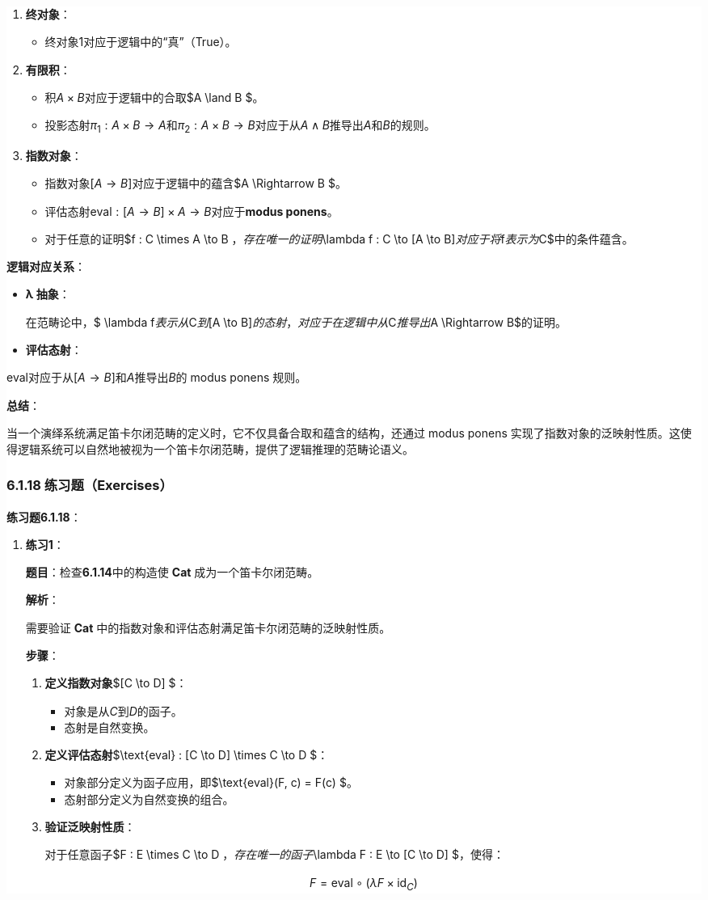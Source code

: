 1. **终对象**：
   
   - 终对象$1$对应于逻辑中的“真”（True）。
   
2. **有限积**：
   
   - 积$A \times B$对应于逻辑中的合取$A \land B $。
   
   - 投影态射$\pi_1 : A \times B \to A$和$\pi_2 : A \times B \to B$对应于从$A \land B$推导出$A$和$B$的规则。
   
3. **指数对象**：
   
   - 指数对象$[A \to B]$对应于逻辑中的蕴含$A \Rightarrow B $。
   
   - 评估态射$\text{eval} : [A \to B] \times A \to B$对应于**modus ponens**。
   
   - 对于任意的证明$f : C \times A \to B $，存在唯一的证明$\lambda f : C \to [A \to B]$对应于将$f$表示为$C$中的条件蕴含。

**逻辑对应关系**：

- **λ 抽象**：
  
  在范畴论中，$ \lambda f$表示从$C$到$[A \to B]$的态射，对应于在逻辑中从$C$推导出$A \Rightarrow B$的证明。

- **评估态射**：
  
 $\text{eval}$对应于从$[A \to B]$和$A$推导出$B$的 modus ponens 规则。

**总结**：

当一个演绎系统满足笛卡尔闭范畴的定义时，它不仅具备合取和蕴含的结构，还通过 modus ponens 实现了指数对象的泛映射性质。这使得逻辑系统可以自然地被视为一个笛卡尔闭范畴，提供了逻辑推理的范畴论语义。

### 6.1.18 练习题（Exercises）

**练习题6.1.18**：

1. **练习1**：

   **题目**：检查**6.1.14**中的构造使 **Cat** 成为一个笛卡尔闭范畴。

   **解析**：

   需要验证 **Cat** 中的指数对象和评估态射满足笛卡尔闭范畴的泛映射性质。

   **步骤**：

   1. **定义指数对象**$[C \to D] $：
      
      - 对象是从$C$到$D$的函子。
      - 态射是自然变换。
   
   2. **定义评估态射**$\text{eval} : [C \to D] \times C \to D $：
      
      - 对象部分定义为函子应用，即$\text{eval}(F, c) = F(c) $。
      - 态射部分定义为自然变换的组合。
   
   3. **验证泛映射性质**：
      
      对于任意函子$F : E \times C \to D $，存在唯一的函子$\lambda F : E \to [C \to D] $，使得：
      
     $$
      F = \text{eval} \circ (\lambda F \times \text{id}_C)
     $$
      